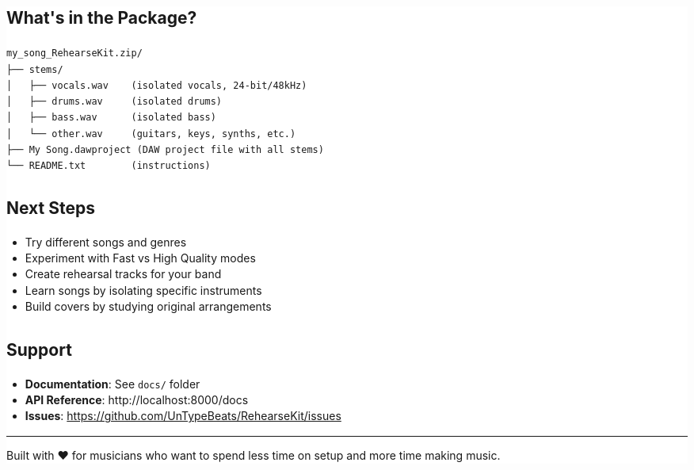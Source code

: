 ## What's in the Package?

```
my_song_RehearseKit.zip/
├── stems/
│   ├── vocals.wav    (isolated vocals, 24-bit/48kHz)
│   ├── drums.wav     (isolated drums)
│   ├── bass.wav      (isolated bass)
│   └── other.wav     (guitars, keys, synths, etc.)
├── My Song.dawproject (DAW project file with all stems)
└── README.txt        (instructions)
```

## Next Steps

- Try different songs and genres
- Experiment with Fast vs High Quality modes
- Create rehearsal tracks for your band
- Learn songs by isolating specific instruments
- Build covers by studying original arrangements

## Support

- **Documentation**: See `docs/` folder
- **API Reference**: http://localhost:8000/docs
- **Issues**: https://github.com/UnTypeBeats/RehearseKit/issues

---

Built with ❤️ for musicians who want to spend less time on setup and more time making music.

